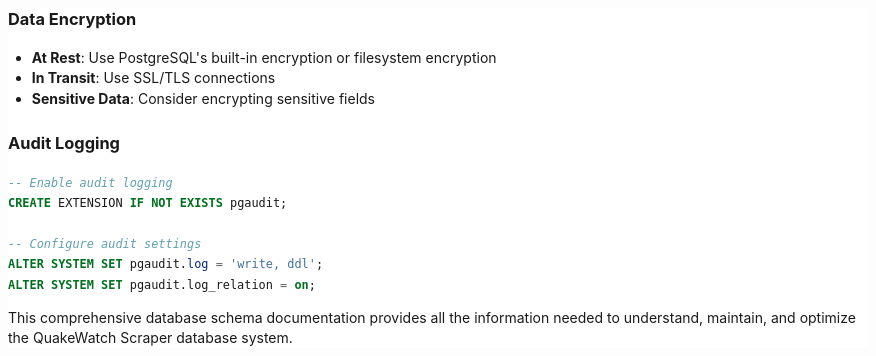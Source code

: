 ### Data Encryption

- **At Rest**: Use PostgreSQL's built-in encryption or filesystem encryption
- **In Transit**: Use SSL/TLS connections
- **Sensitive Data**: Consider encrypting sensitive fields

### Audit Logging

```sql
-- Enable audit logging
CREATE EXTENSION IF NOT EXISTS pgaudit;

-- Configure audit settings
ALTER SYSTEM SET pgaudit.log = 'write, ddl';
ALTER SYSTEM SET pgaudit.log_relation = on;
```

This comprehensive database schema documentation provides all the information needed to understand, maintain, and optimize the QuakeWatch Scraper database system. 